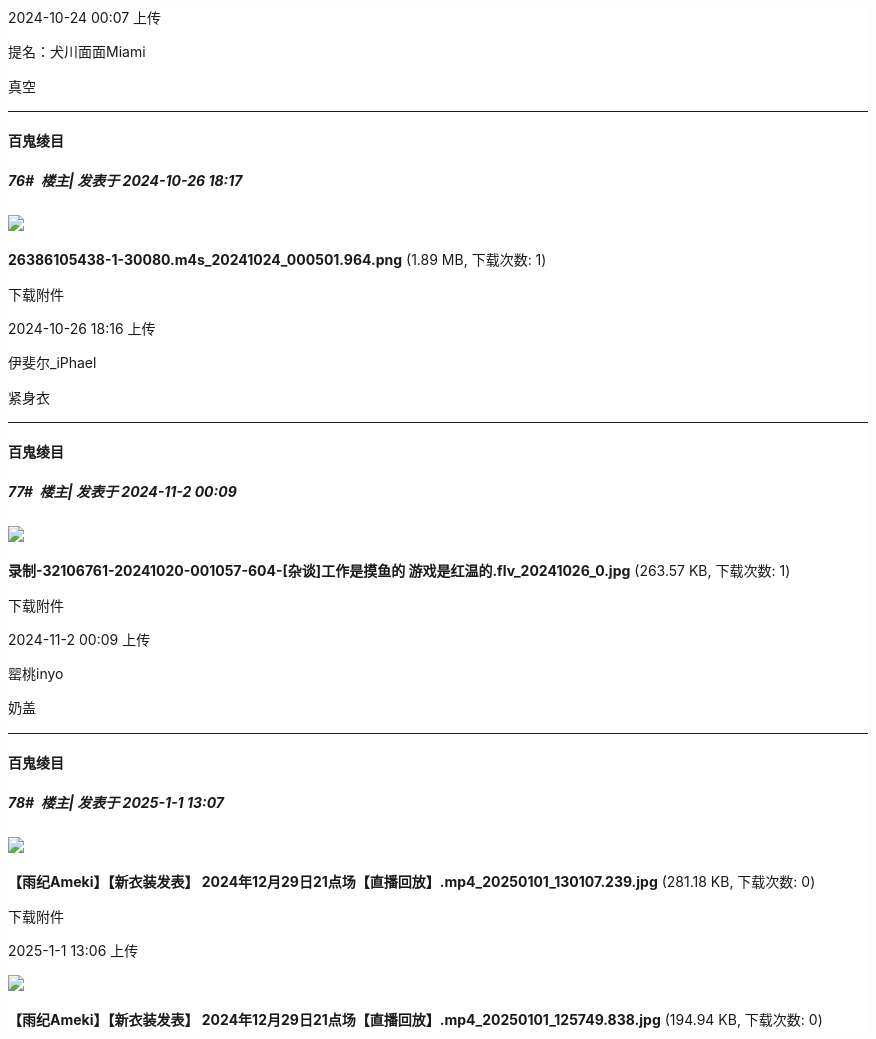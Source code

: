 2024-10-24 00:07 上传

提名：犬川面面Miami

真空

*****

####  百鬼绫目  
##### 76#         楼主| 发表于 2024-10-26 18:17

<img src="https://img.saraba1st.com/forum/202410/26/181625l2o2doxcr962x8rv.png" referrerpolicy="no-referrer">

<strong>26386105438-1-30080.m4s_20241024_000501.964.png</strong> (1.89 MB, 下载次数: 1)

下载附件

2024-10-26 18:16 上传

伊斐尔_iPhael

紧身衣

*****

####  百鬼绫目  
##### 77#         楼主| 发表于 2024-11-2 00:09

<img src="https://img.saraba1st.com/forum/202411/02/000901y6oulf6o1rfso6l2.jpg" referrerpolicy="no-referrer">

<strong>录制-32106761-20241020-001057-604-[杂谈]工作是摸鱼的 游戏是红温的.flv_20241026_0.jpg</strong> (263.57 KB, 下载次数: 1)

下载附件

2024-11-2 00:09 上传

罂桃inyo

奶盖

*****

####  百鬼绫目  
##### 78#         楼主| 发表于 2025-1-1 13:07

<img src="https://img.saraba1st.com/forum/202501/01/130652nvu89a14s195pfui.jpg" referrerpolicy="no-referrer">

<strong>【雨纪Ameki】【新衣装发表】 2024年12月29日21点场【直播回放】.mp4_20250101_130107.239.jpg</strong> (281.18 KB, 下载次数: 0)

下载附件

2025-1-1 13:06 上传

<img src="https://img.saraba1st.com/forum/202501/01/130652edffdgdawypfdrua.jpg" referrerpolicy="no-referrer">

<strong>【雨纪Ameki】【新衣装发表】 2024年12月29日21点场【直播回放】.mp4_20250101_125749.838.jpg</strong> (194.94 KB, 下载次数: 0)
